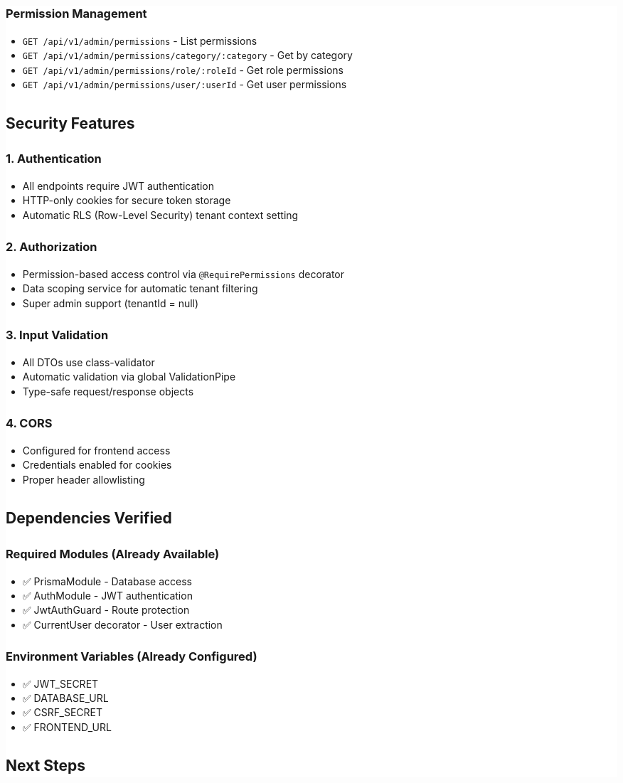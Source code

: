 ### Permission Management

- `GET /api/v1/admin/permissions` - List permissions
- `GET /api/v1/admin/permissions/category/:category` - Get by category
- `GET /api/v1/admin/permissions/role/:roleId` - Get role permissions
- `GET /api/v1/admin/permissions/user/:userId` - Get user permissions

## Security Features

### 1. Authentication

- All endpoints require JWT authentication
- HTTP-only cookies for secure token storage
- Automatic RLS (Row-Level Security) tenant context setting

### 2. Authorization

- Permission-based access control via `@RequirePermissions` decorator
- Data scoping service for automatic tenant filtering
- Super admin support (tenantId = null)

### 3. Input Validation

- All DTOs use class-validator
- Automatic validation via global ValidationPipe
- Type-safe request/response objects

### 4. CORS

- Configured for frontend access
- Credentials enabled for cookies
- Proper header allowlisting

## Dependencies Verified

### Required Modules (Already Available)

- ✅ PrismaModule - Database access
- ✅ AuthModule - JWT authentication
- ✅ JwtAuthGuard - Route protection
- ✅ CurrentUser decorator - User extraction

### Environment Variables (Already Configured)

- ✅ JWT_SECRET
- ✅ DATABASE_URL
- ✅ CSRF_SECRET
- ✅ FRONTEND_URL

## Next Steps
